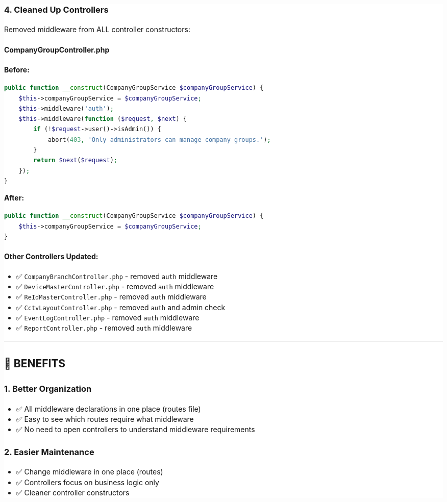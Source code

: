 
### **4. Cleaned Up Controllers**

Removed middleware from ALL controller constructors:

#### **CompanyGroupController.php**

**Before:**

```php
public function __construct(CompanyGroupService $companyGroupService) {
    $this->companyGroupService = $companyGroupService;
    $this->middleware('auth');
    $this->middleware(function ($request, $next) {
        if (!$request->user()->isAdmin()) {
            abort(403, 'Only administrators can manage company groups.');
        }
        return $next($request);
    });
}
```

**After:**

```php
public function __construct(CompanyGroupService $companyGroupService) {
    $this->companyGroupService = $companyGroupService;
}
```

#### **Other Controllers Updated:**

- ✅ `CompanyBranchController.php` - removed `auth` middleware
- ✅ `DeviceMasterController.php` - removed `auth` middleware
- ✅ `ReIdMasterController.php` - removed `auth` middleware
- ✅ `CctvLayoutController.php` - removed `auth` and admin check
- ✅ `EventLogController.php` - removed `auth` middleware
- ✅ `ReportController.php` - removed `auth` middleware

---

## 🎯 BENEFITS

### **1. Better Organization**

- ✅ All middleware declarations in one place (routes file)
- ✅ Easy to see which routes require what middleware
- ✅ No need to open controllers to understand middleware requirements

### **2. Easier Maintenance**

- ✅ Change middleware in one place (routes)
- ✅ Controllers focus on business logic only
- ✅ Cleaner controller constructors
